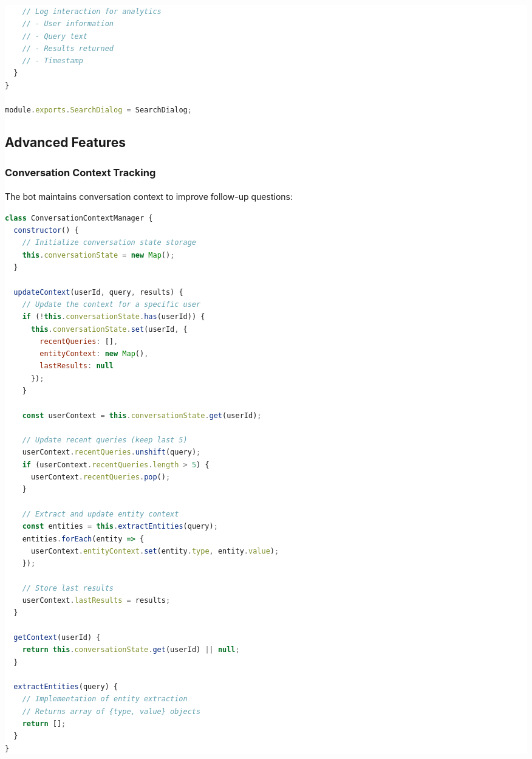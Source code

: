 ```javascript
    // Log interaction for analytics
    // - User information
    // - Query text
    // - Results returned
    // - Timestamp
  }
}

module.exports.SearchDialog = SearchDialog;
```

## Advanced Features

### Conversation Context Tracking

The bot maintains conversation context to improve follow-up questions:

```javascript
class ConversationContextManager {
  constructor() {
    // Initialize conversation state storage
    this.conversationState = new Map();
  }
  
  updateContext(userId, query, results) {
    // Update the context for a specific user
    if (!this.conversationState.has(userId)) {
      this.conversationState.set(userId, {
        recentQueries: [],
        entityContext: new Map(),
        lastResults: null
      });
    }
    
    const userContext = this.conversationState.get(userId);
    
    // Update recent queries (keep last 5)
    userContext.recentQueries.unshift(query);
    if (userContext.recentQueries.length > 5) {
      userContext.recentQueries.pop();
    }
    
    // Extract and update entity context
    const entities = this.extractEntities(query);
    entities.forEach(entity => {
      userContext.entityContext.set(entity.type, entity.value);
    });
    
    // Store last results
    userContext.lastResults = results;
  }
  
  getContext(userId) {
    return this.conversationState.get(userId) || null;
  }
  
  extractEntities(query) {
    // Implementation of entity extraction
    // Returns array of {type, value} objects
    return [];
  }
}
```
